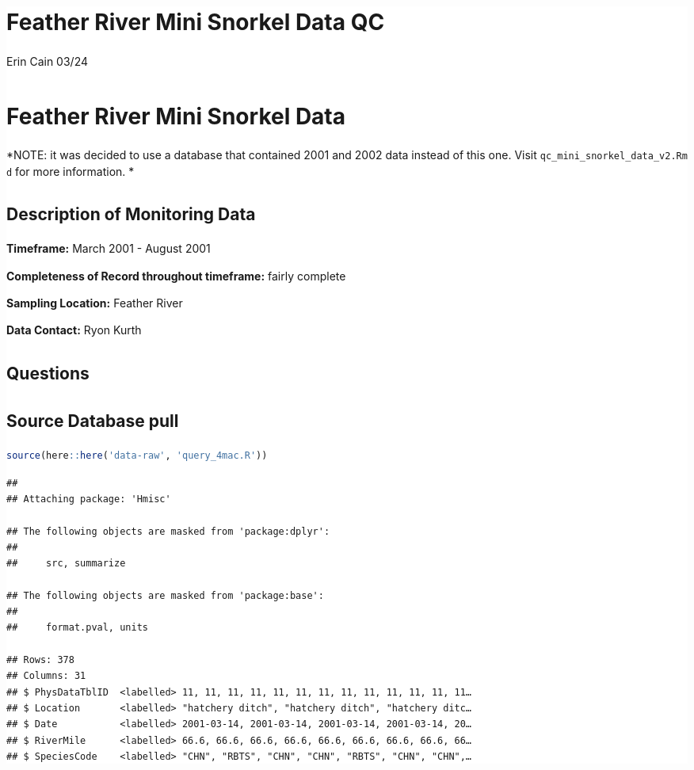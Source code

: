 Feather River Mini Snorkel Data QC
================
Erin Cain
03/24

# Feather River Mini Snorkel Data

*NOTE: it was decided to use a database that contained 2001 and 2002
data instead of this one. Visit `qc_mini_snorkel_data_v2.Rmd` for more
information. *

## Description of Monitoring Data

**Timeframe:** March 2001 - August 2001

**Completeness of Record throughout timeframe:** fairly complete

**Sampling Location:** Feather River

**Data Contact:** Ryon Kurth

## Questions

## Source Database pull

``` r
source(here::here('data-raw', 'query_4mac.R'))
```

    ## 
    ## Attaching package: 'Hmisc'

    ## The following objects are masked from 'package:dplyr':
    ## 
    ##     src, summarize

    ## The following objects are masked from 'package:base':
    ## 
    ##     format.pval, units

    ## Rows: 378
    ## Columns: 31
    ## $ PhysDataTblID  <labelled> 11, 11, 11, 11, 11, 11, 11, 11, 11, 11, 11, 11, 11…
    ## $ Location       <labelled> "hatchery ditch", "hatchery ditch", "hatchery ditc…
    ## $ Date           <labelled> 2001-03-14, 2001-03-14, 2001-03-14, 2001-03-14, 20…
    ## $ RiverMile      <labelled> 66.6, 66.6, 66.6, 66.6, 66.6, 66.6, 66.6, 66.6, 66…
    ## $ SpeciesCode    <labelled> "CHN", "RBTS", "CHN", "CHN", "RBTS", "CHN", "CHN",…